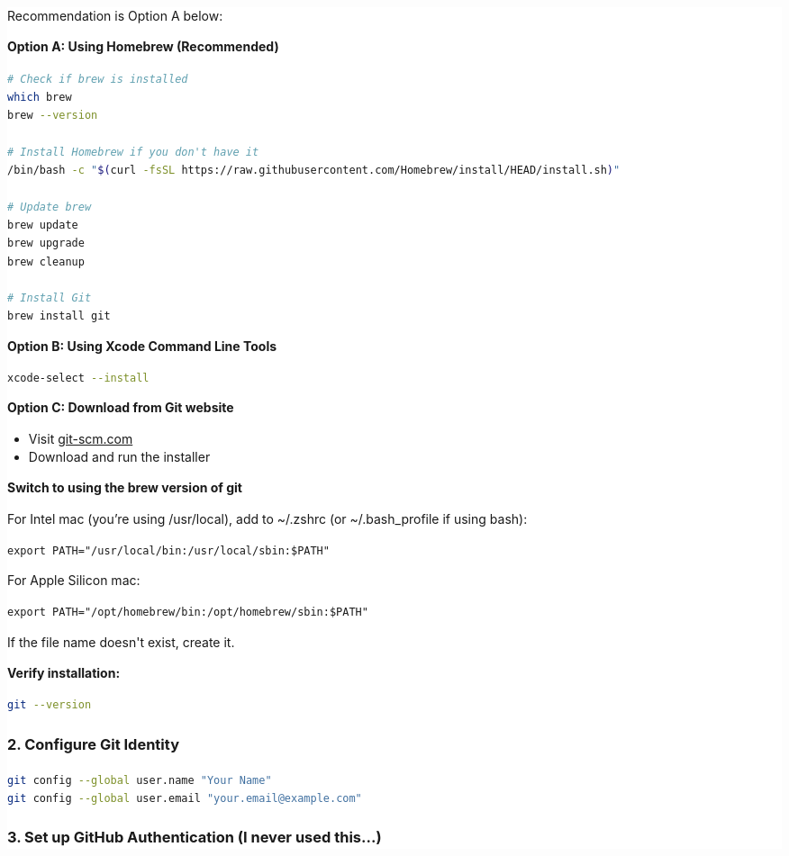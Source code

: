 Recommendation is Option A below:

**Option A: Using Homebrew (Recommended)**
```bash
# Check if brew is installed
which brew
brew --version

# Install Homebrew if you don't have it
/bin/bash -c "$(curl -fsSL https://raw.githubusercontent.com/Homebrew/install/HEAD/install.sh)"

# Update brew
brew update
brew upgrade
brew cleanup

# Install Git
brew install git
```

**Option B: Using Xcode Command Line Tools**
```bash
xcode-select --install
```

**Option C: Download from Git website**
- Visit [git-scm.com](https://git-scm.com/download/mac)
- Download and run the installer

**Switch to using the brew version of git**

For Intel mac (you’re using /usr/local), add to ~/.zshrc (or ~/.bash_profile if using bash):

```shell
export PATH="/usr/local/bin:/usr/local/sbin:$PATH"
```

For Apple Silicon mac:

```shell
export PATH="/opt/homebrew/bin:/opt/homebrew/sbin:$PATH"
```

If the file name doesn't exist, create it.

**Verify installation:**
```bash
git --version
```

### 2. Configure Git Identity

```bash
git config --global user.name "Your Name"
git config --global user.email "your.email@example.com"
```

### 3. Set up GitHub Authentication (I never used this...)
